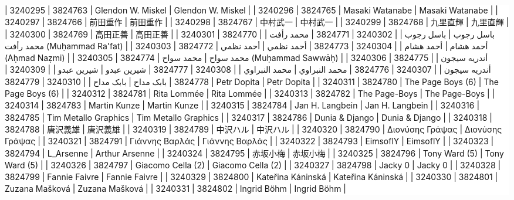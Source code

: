 | 3240295 | 3824763 | Glendon W. Miskel | Glendon W. Miskel |
| 3240296 | 3824765 | Masaki Watanabe | Masaki Watanabe |
| 3240297 | 3824766 | 前田重作 | 前田重作 |
| 3240298 | 3824767 | 中村武一 | 中村武一 |
| 3240299 | 3824768 | 九里直輝 | 九里直輝 |
| 3240300 | 3824769 | 高田正善 | 高田正善 |
| 3240301 | 3824770 | باسل رجوب | باسل رجوب |
| 3240302 | 3824771 | محمد رأفت | محمد رأفت  (Muḥammad Ra'fat) |
| 3240303 | 3824772 | أحمد هشام | أحمد هشام |
| 3240304 | 3824773 | أحمد نظمي | أحمد نظمي   (Aḥmad Naẓmi) |
| 3240305 | 3824774 | محمد سواح | محمد سواح  (Muḥammad Sawwāḥ) |
| 3240306 | 3824775 | أندريه سيجون | أندريه سيجون |
| 3240307 | 3824776 | محمد النبراوي | محمد النبراوي |
| 3240308 | 3824777 | شيرين عبدو | شيرين عبدو |
| 3240309 | 3824778 | بابک مداح | بابک مداح |
| 3240310 | 3824779 | Petr Dopita | Petr Dopita |
| 3240311 | 3824780 | The Page Boys (6) | The Page Boys (6) |
| 3240312 | 3824781 | Rita Lommée | Rita Lommée |
| 3240313 | 3824782 | The Page-Boys | The Page-Boys |
| 3240314 | 3824783 | Martin Kunze | Martin Kunze |
| 3240315 | 3824784 | Jan H. Langbein | Jan H. Langbein |
| 3240316 | 3824785 | Tim Metallo Graphics | Tim Metallo Graphics |
| 3240317 | 3824786 | Dunia & Django | Dunia & Django |
| 3240318 | 3824788 | 唐沢義雄 | 唐沢義雄 |
| 3240319 | 3824789 | 中沢ハル | 中沢ハル |
| 3240320 | 3824790 | Διονύσης Γράψας | Διονύσης Γράψας |
| 3240321 | 3824791 | Γιάννης Βαρλάς | Γιάννης Βαρλάς |
| 3240322 | 3824793 | EimsoflY | EimsoflY |
| 3240323 | 3824794 | L_Arsenne | Arthur Arsenne |
| 3240324 | 3824795 | 赤坂小梅 | 赤坂小梅 |
| 3240325 | 3824796 | Tony Ward (5) | Tony Ward (5) |
| 3240326 | 3824797 | Giacomo Cella (2) | Giacomo Cella (2) |
| 3240327 | 3824798 | Jacky 0 | Jacky 0 |
| 3240328 | 3824799 | Fannie Faivre | Fannie Faivre |
| 3240329 | 3824800 | Kateřina Káninská | Kateřina Káninská |
| 3240330 | 3824801 | Zuzana Mašková | Zuzana Mašková |
| 3240331 | 3824802 | Ingrid Böhm | Ingrid Böhm |